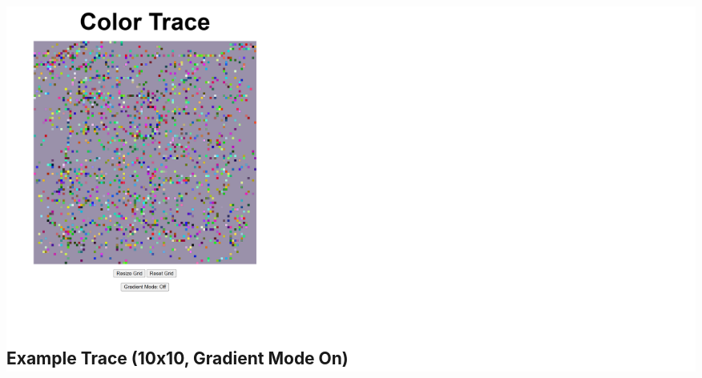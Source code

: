 <img src="colorTraceImages/100trace.png" alt="Example trace" width="40%">

## Example Trace (10x10, Gradient Mode On)
